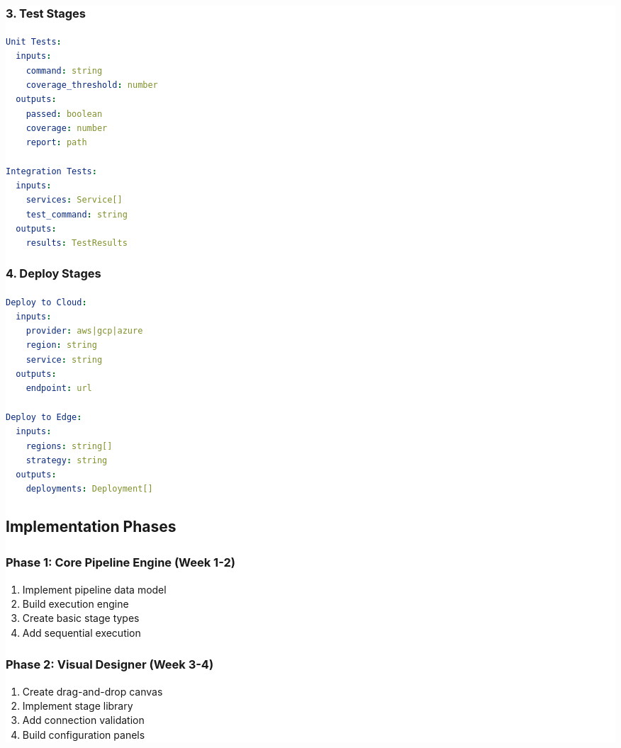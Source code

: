 ### 3. Test Stages
```yaml
Unit Tests:
  inputs:
    command: string
    coverage_threshold: number
  outputs:
    passed: boolean
    coverage: number
    report: path

Integration Tests:
  inputs:
    services: Service[]
    test_command: string
  outputs:
    results: TestResults
```

### 4. Deploy Stages
```yaml
Deploy to Cloud:
  inputs:
    provider: aws|gcp|azure
    region: string
    service: string
  outputs:
    endpoint: url
    
Deploy to Edge:
  inputs:
    regions: string[]
    strategy: string
  outputs:
    deployments: Deployment[]
```

## Implementation Phases

### Phase 1: Core Pipeline Engine (Week 1-2)
1. Implement pipeline data model
2. Build execution engine
3. Create basic stage types
4. Add sequential execution

### Phase 2: Visual Designer (Week 3-4)
1. Create drag-and-drop canvas
2. Implement stage library
3. Add connection validation
4. Build configuration panels
